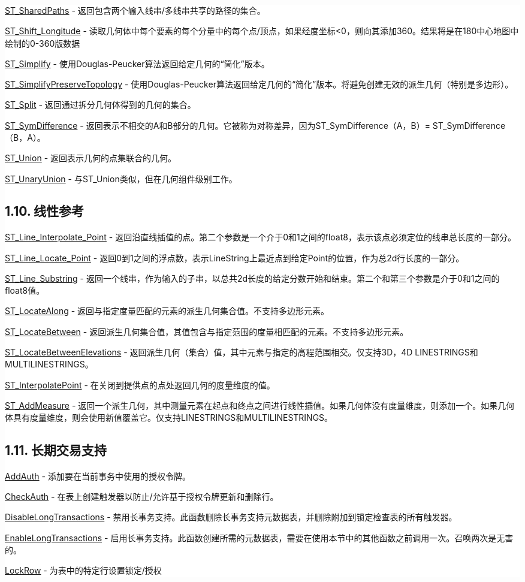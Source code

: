 [ST_SharedPaths](http://postgis.net/docs/manual-2.0/ST_SharedPaths.html) - 返回包含两个输入线串/多线串共享的路径的集合。

[ST_Shift_Longitude](http://postgis.net/docs/manual-2.0/ST_Shift_Longitude.html) - 读取几何体中每个要素的每个分量中的每个点/顶点，如果经度坐标<0，则向其添加360。结果将是在180中心地图中绘制的0-360版数据

[ST_Simplify](http://postgis.net/docs/manual-2.0/ST_Simplify.html) - 使用Douglas-Peucker算法返回给定几何的“简化”版本。

[ST_SimplifyPreserveTopology](http://postgis.net/docs/manual-2.0/ST_SimplifyPreserveTopology.html) - 使用Douglas-Peucker算法返回给定几何的“简化”版本。将避免创建无效的派生几何（特别是多边形）。

[ST_Split](http://postgis.net/docs/manual-2.0/ST_Split.html) - 返回通过拆分几何体得到的几何的集合。

[ST_SymDifference](http://postgis.net/docs/manual-2.0/ST_SymDifference.html) - 返回表示不相交的A和B部分的几何。它被称为对称差异，因为ST_SymDifference（A，B）= ST_SymDifference（B，A）。

[ST_Union](http://postgis.net/docs/manual-2.0/ST_Union.html) - 返回表示几何的点集联合的几何。

[ST_UnaryUnion](http://postgis.net/docs/manual-2.0/ST_UnaryUnion.html) - 与ST_Union类似，但在几何组件级别工作。

## **1.10.** 线性参考

[ST_Line_Interpolate_Point](http://postgis.net/docs/manual-2.0/ST_Line_Interpolate_Point.html) - 返回沿直线插值的点。第二个参数是一个介于0和1之间的float8，表示该点必须定位的线串总长度的一部分。

[ST_Line_Locate_Point](http://postgis.net/docs/manual-2.0/ST_Line_Locate_Point.html) - 返回0到1之间的浮点数，表示LineString上最近点到给定Point的位置，作为总2d行长度的一部分。

[ST_Line_Substring](http://postgis.net/docs/manual-2.0/ST_Line_Substring.html) - 返回一个线串，作为输入的子串，以总共2d长度的给定分数开始和结束。第二个和第三个参数是介于0和1之间的float8值。

[ST_LocateAlong](http://postgis.net/docs/manual-2.0/ST_LocateAlong.html) - 返回与指定度量匹配的元素的派生几何集合值。不支持多边形元素。

[ST_LocateBetween](http://postgis.net/docs/manual-2.0/ST_LocateBetween.html) - 返回派生几何集合值，其值包含与指定范围的度量相匹配的元素。不支持多边形元素。

[ST_LocateBetweenElevations](http://postgis.net/docs/manual-2.0/ST_LocateBetweenElevations.html) - 返回派生几何（集合）值，其中元素与指定的高程范围相交。仅支持3D，4D LINESTRINGS和MULTILINESTRINGS。

[ST_InterpolatePoint](http://postgis.net/docs/manual-2.0/ST_InterpolatePoint.html) - 在关闭到提供点的点处返回几何的度量维度的值。

[ST_AddMeasure](http://postgis.net/docs/manual-2.0/ST_AddMeasure.html) - 返回一个派生几何，其中测量元素在起点和终点之间进行线性插值。如果几何体没有度量维度，则添加一个。如果几何体具有度量维度，则会使用新值覆盖它。仅支持LINESTRINGS和MULTILINESTRINGS。

## **1.11.** 长期交易支持

[AddAuth](http://postgis.net/docs/manual-2.0/AddAuth.html) - 添加要在当前事务中使用的授权令牌。

[CheckAuth](http://postgis.net/docs/manual-2.0/CheckAuth.html) - 在表上创建触发器以防止/允许基于授权令牌更新和删除行。

[DisableLongTransactions](http://postgis.net/docs/manual-2.0/DisableLongTransactions.html) - 禁用长事务支持。此函数删除长事务支持元数据表，并删除附加到锁定检查表的所有触发器。

[EnableLongTransactions](http://postgis.net/docs/manual-2.0/EnableLongTransactions.html) - 启用长事务支持。此函数创建所需的元数据表，需要在使用本节中的其他函数之前调用一次。召唤两次是无害的。

[LockRow](http://postgis.net/docs/manual-2.0/LockRow.html) - 为表中的特定行设置锁定/授权
